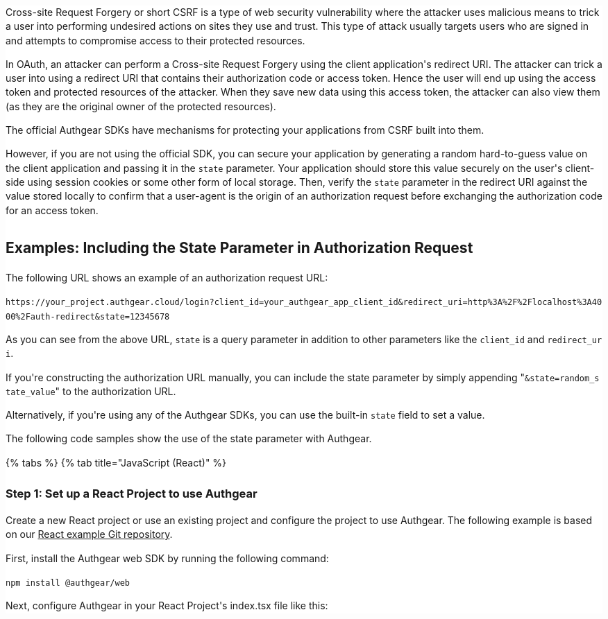 Cross-site Request Forgery or short CSRF is a type of web security vulnerability where the attacker uses malicious means to trick a user into performing undesired actions on sites they use and trust. This type of attack usually targets users who are signed in and attempts to compromise access to their protected resources.

In OAuth, an attacker can perform a Cross-site Request Forgery using the client application's redirect URI. The attacker can trick a user into using a redirect URI that contains their authorization code or access token. Hence the user will end up using the access token and protected resources of the attacker. When they save new data using this access token, the attacker can also view them (as they are the original owner of the protected resources).

The official Authgear SDKs have mechanisms for protecting your applications from CSRF built into them.

However, if you are not using the official SDK, you can secure your application by generating a random hard-to-guess value on the client application and passing it in the `state` parameter. Your application should store this value securely on the user's client-side using session cookies or some other form of local storage. Then,  verify the `state` parameter in the redirect URI against the value stored locally to confirm that a user-agent is the origin of an authorization request before exchanging the authorization code for an access token.&#x20;

## Examples: Including the State Parameter in Authorization Request

The following URL shows an example of an authorization request URL:

```
https://your_project.authgear.cloud/login?client_id=your_authgear_app_client_id&redirect_uri=http%3A%2F%2Flocalhost%3A4000%2Fauth-redirect&state=12345678
```

As you can see from the above URL, `state` is a query parameter in addition to other parameters like the `client_id` and `redirect_uri`.

If you're constructing the authorization URL manually, you can include the state parameter by simply appending "`&state=random_state_value`" to the authorization URL.

Alternatively, if you're using any of the Authgear SDKs, you can use the built-in `state` field to set a value.&#x20;

The following code samples show the use of the state parameter with Authgear.

{% tabs %}
{% tab title="JavaScript (React)" %}
### Step 1: Set up a React Project to use Authgear

Create a new React project or use an existing project and configure the project to use Authgear. The following example is based on our [React example Git repository](https://github.com/authgear/authgear-example-react).

First, install the Authgear web SDK by running the following command:

```sh
npm install @authgear/web
```

Next, configure Authgear in your React Project's index.tsx file like this:
